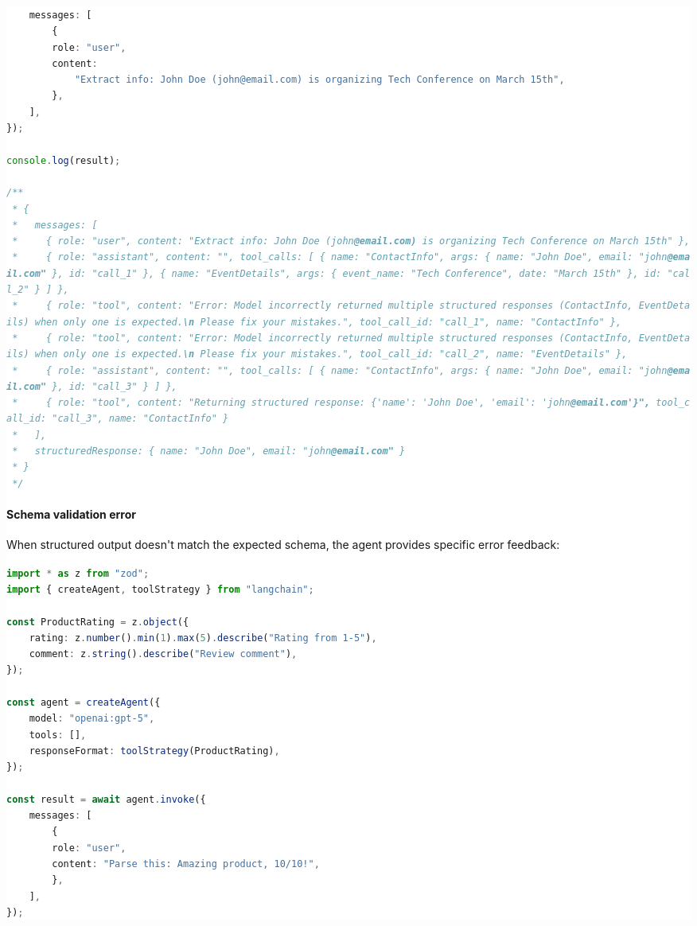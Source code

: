 ```ts  theme={null}
    messages: [
        {
        role: "user",
        content:
            "Extract info: John Doe (john@email.com) is organizing Tech Conference on March 15th",
        },
    ],
});

console.log(result);

/**
 * {
 *   messages: [
 *     { role: "user", content: "Extract info: John Doe (john@email.com) is organizing Tech Conference on March 15th" },
 *     { role: "assistant", content: "", tool_calls: [ { name: "ContactInfo", args: { name: "John Doe", email: "john@email.com" }, id: "call_1" }, { name: "EventDetails", args: { event_name: "Tech Conference", date: "March 15th" }, id: "call_2" } ] },
 *     { role: "tool", content: "Error: Model incorrectly returned multiple structured responses (ContactInfo, EventDetails) when only one is expected.\n Please fix your mistakes.", tool_call_id: "call_1", name: "ContactInfo" },
 *     { role: "tool", content: "Error: Model incorrectly returned multiple structured responses (ContactInfo, EventDetails) when only one is expected.\n Please fix your mistakes.", tool_call_id: "call_2", name: "EventDetails" },
 *     { role: "assistant", content: "", tool_calls: [ { name: "ContactInfo", args: { name: "John Doe", email: "john@email.com" }, id: "call_3" } ] },
 *     { role: "tool", content: "Returning structured response: {'name': 'John Doe', 'email': 'john@email.com'}", tool_call_id: "call_3", name: "ContactInfo" }
 *   ],
 *   structuredResponse: { name: "John Doe", email: "john@email.com" }
 * }
 */
```

#### Schema validation error

When structured output doesn't match the expected schema, the agent provides specific error feedback:

```ts  theme={null}
import * as z from "zod";
import { createAgent, toolStrategy } from "langchain";

const ProductRating = z.object({
    rating: z.number().min(1).max(5).describe("Rating from 1-5"),
    comment: z.string().describe("Review comment"),
});

const agent = createAgent({
    model: "openai:gpt-5",
    tools: [],
    responseFormat: toolStrategy(ProductRating),
});

const result = await agent.invoke({
    messages: [
        {
        role: "user",
        content: "Parse this: Amazing product, 10/10!",
        },
    ],
});

```